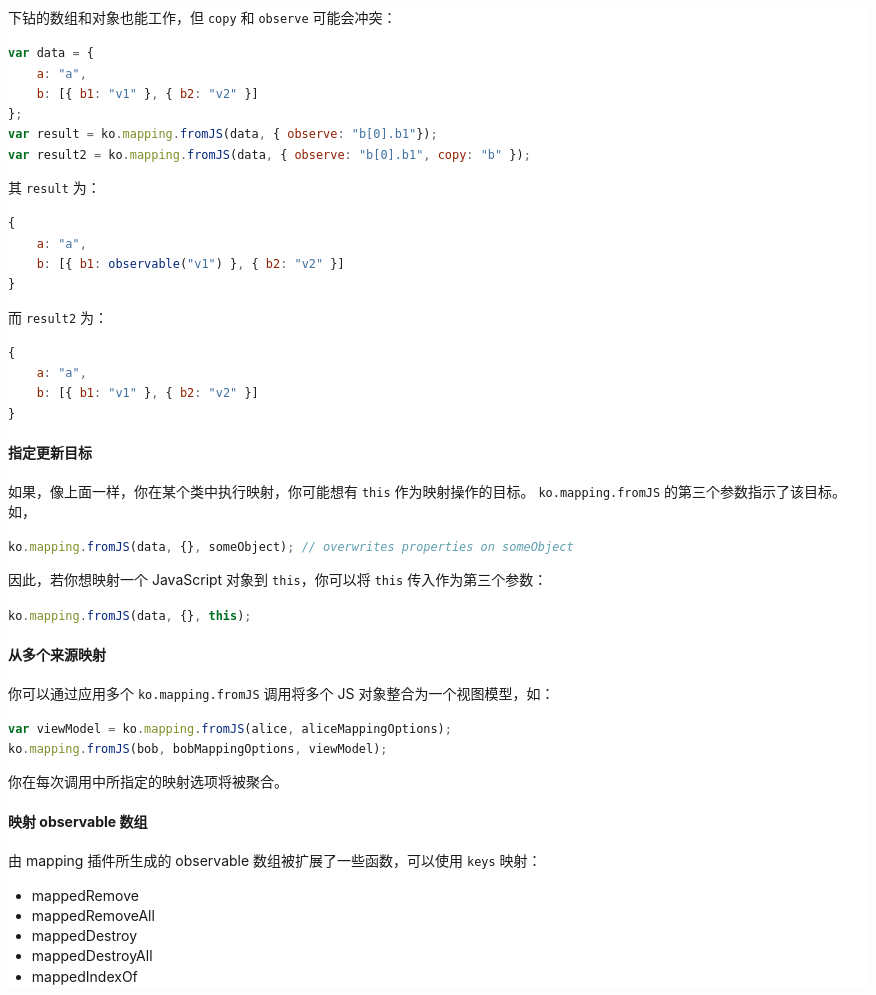 下钻的数组和对象也能工作，但 `copy` 和 `observe` 可能会冲突：

```javascript
var data = {
    a: "a",
    b: [{ b1: "v1" }, { b2: "v2" }] 
};
var result = ko.mapping.fromJS(data, { observe: "b[0].b1"});
var result2 = ko.mapping.fromJS(data, { observe: "b[0].b1", copy: "b" });
```

其 `result` 为：

```javascript
{
    a: "a",
    b: [{ b1: observable("v1") }, { b2: "v2" }] 
}
```

而 `result2` 为：

```javascript
{
    a: "a",
    b: [{ b1: "v1" }, { b2: "v2" }] 
}
```

#### 指定更新目标

如果，像上面一样，你在某个类中执行映射，你可能想有 `this` 作为映射操作的目标。
`ko.mapping.fromJS` 的第三个参数指示了该目标。如，

```javascript
ko.mapping.fromJS(data, {}, someObject); // overwrites properties on someObject
```

因此，若你想映射一个 JavaScript 对象到 `this`，你可以将 `this` 传入作为第三个参数：

```javascript
ko.mapping.fromJS(data, {}, this);
```

#### 从多个来源映射

你可以通过应用多个 `ko.mapping.fromJS` 调用将多个 JS 对象整合为一个视图模型，如：

```javascript
var viewModel = ko.mapping.fromJS(alice, aliceMappingOptions);
ko.mapping.fromJS(bob, bobMappingOptions, viewModel);
```

你在每次调用中所指定的映射选项将被聚合。

#### 映射 observable 数组

由 mapping 插件所生成的 observable 数组被扩展了一些函数，可以使用 `keys` 映射：

* mappedRemove
* mappedRemoveAll
* mappedDestroy
* mappedDestroyAll
* mappedIndexOf
